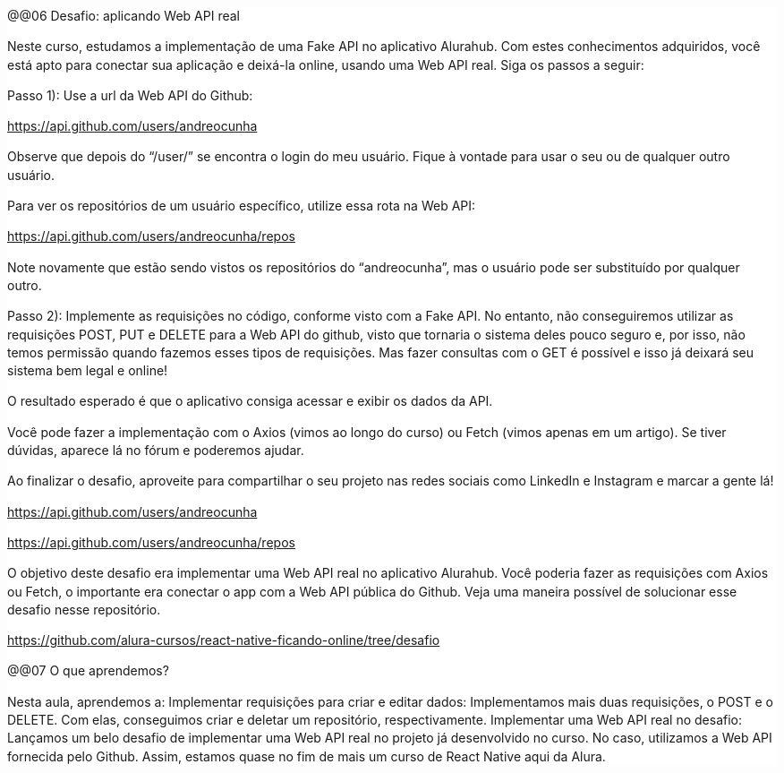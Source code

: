 @@06
Desafio: aplicando Web API real

Neste curso, estudamos a implementação de uma Fake API no aplicativo Alurahub. Com estes conhecimentos adquiridos, você está apto para conectar sua aplicação e deixá-la online, usando uma Web API real.
Siga os passos a seguir:

Passo 1): Use a url da Web API do Github:

https://api.github.com/users/andreocunha

Observe que depois do “/user/” se encontra o login do meu usuário. Fique à vontade para usar o seu ou de qualquer outro usuário.

Para ver os repositórios de um usuário específico, utilize essa rota na Web API:

https://api.github.com/users/andreocunha/repos

Note novamente que estão sendo vistos os repositórios do “andreocunha”, mas o usuário pode ser substituído por qualquer outro.

Passo 2): Implemente as requisições no código, conforme visto com a Fake API. No entanto, não conseguiremos utilizar as requisições POST, PUT e DELETE para a Web API do github, visto que tornaria o sistema deles pouco seguro e, por isso, não temos permissão quando fazemos esses tipos de requisições. Mas fazer consultas com o GET é possível e isso já deixará seu sistema bem legal e online!

O resultado esperado é que o aplicativo consiga acessar e exibir os dados da API.

Você pode fazer a implementação com o Axios (vimos ao longo do curso) ou Fetch (vimos apenas em um artigo).
Se tiver dúvidas, aparece lá no fórum e poderemos ajudar.

Ao finalizar o desafio, aproveite para compartilhar o seu projeto nas redes sociais como LinkedIn e Instagram e marcar a gente lá!

https://api.github.com/users/andreocunha

https://api.github.com/users/andreocunha/repos

O objetivo deste desafio era implementar uma Web API real no aplicativo Alurahub. Você poderia fazer as requisições com Axios ou Fetch, o importante era conectar o app com a Web API pública do Github.
Veja uma maneira possível de solucionar esse desafio nesse repositório.

https://github.com/alura-cursos/react-native-ficando-online/tree/desafio

@@07
O que aprendemos?

Nesta aula, aprendemos a:
Implementar requisições para criar e editar dados:
Implementamos mais duas requisições, o POST e o DELETE. Com elas, conseguimos criar e deletar um repositório, respectivamente.
Implementar uma Web API real no desafio:
Lançamos um belo desafio de implementar uma Web API real no projeto já desenvolvido no curso. No caso, utilizamos a Web API fornecida pelo Github.
Assim, estamos quase no fim de mais um curso de React Native aqui da Alura.
